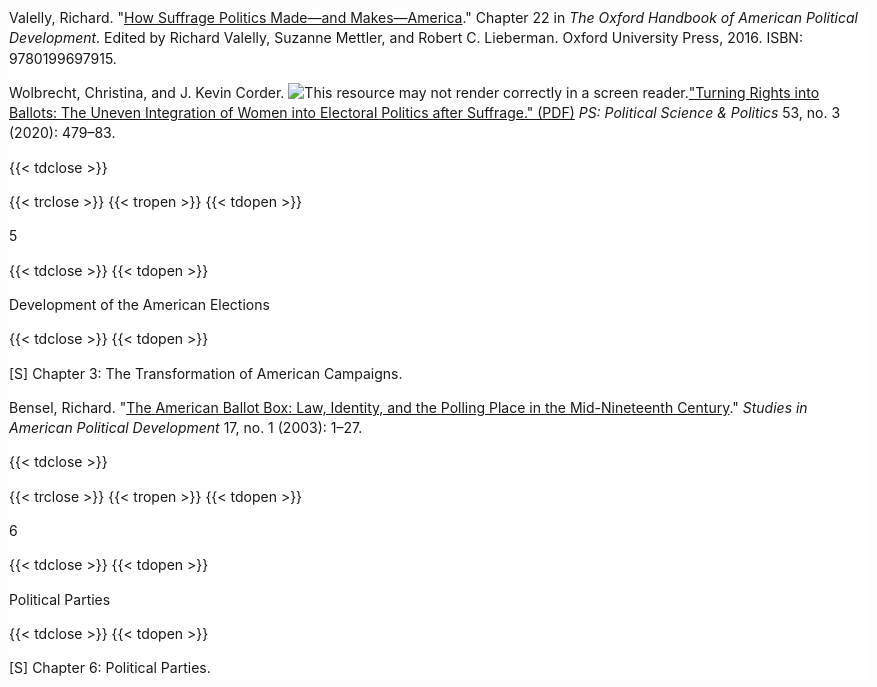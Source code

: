 Valelly, Richard. "[How Suffrage Politics Made—and Makes—America](https://www.oxfordhandbooks.com/view/10.1093/oxfordhb/9780199697915.001.0001/oxfordhb-9780199697915-e-34)." Chapter 22 in _The Oxford Handbook of American Political Development_. Edited by Richard Valelly, Suzanne Mettler, and Robert C. Lieberman. Oxford University Press, 2016. ISBN: 9780199697915. 

Wolbrecht, Christina, and J. Kevin Corder. ![This resource may not render correctly in a screen reader.](/images/inacessible.gif)["Turning Rights into Ballots: The Uneven Integration of Women into Electoral Politics after Suffrage." (PDF)](https://www.cambridge.org/core/services/aop-cambridge-core/content/view/700F278D72E5408C3845A43381DF31DD/S104909652000027Xa.pdf/turning-rights-into-ballots-the-uneven-integration-of-women-into-electoral-politics-after-suffrage.pdf) _PS: Political Science & Politics_ 53, no. 3 (2020): 479–83.


{{< tdclose >}}

{{< trclose >}}
{{< tropen >}}
{{< tdopen >}}


5


{{< tdclose >}}
{{< tdopen >}}


Development of the American Elections


{{< tdclose >}}
{{< tdopen >}}


\[S\] Chapter 3: The Transformation of American Campaigns.

Bensel, Richard. "[The American Ballot Box: Law, Identity, and the Polling Place in the Mid-Nineteenth Century](https://www.cambridge.org/core/journals/studies-in-american-political-development/article/the-american-ballot-box-law-identity-and-the-polling-place-in-the-mid-nineteenth-century/2B09AD4E4C280D6D30CAB409D0F45F43)." _Studies in American Political Development_ 17, no. 1 (2003): 1–27.


{{< tdclose >}}

{{< trclose >}}
{{< tropen >}}
{{< tdopen >}}


6


{{< tdclose >}}
{{< tdopen >}}


Political Parties


{{< tdclose >}}
{{< tdopen >}}


\[S\] Chapter 6: Political Parties. 
